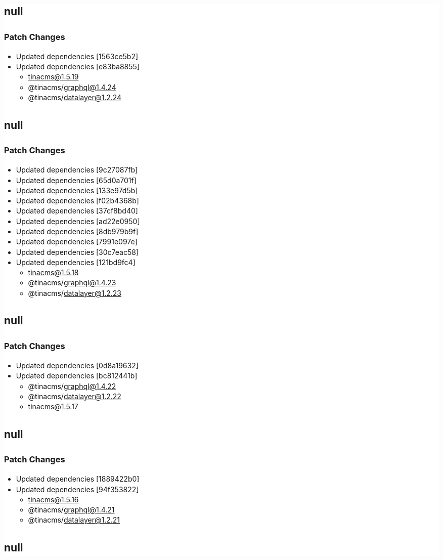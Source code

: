 ## null

### Patch Changes

- Updated dependencies [1563ce5b2]
- Updated dependencies [e83ba8855]
  - tinacms@1.5.19
  - @tinacms/graphql@1.4.24
  - @tinacms/datalayer@1.2.24

## null

### Patch Changes

- Updated dependencies [9c27087fb]
- Updated dependencies [65d0a701f]
- Updated dependencies [133e97d5b]
- Updated dependencies [f02b4368b]
- Updated dependencies [37cf8bd40]
- Updated dependencies [ad22e0950]
- Updated dependencies [8db979b9f]
- Updated dependencies [7991e097e]
- Updated dependencies [30c7eac58]
- Updated dependencies [121bd9fc4]
  - tinacms@1.5.18
  - @tinacms/graphql@1.4.23
  - @tinacms/datalayer@1.2.23

## null

### Patch Changes

- Updated dependencies [0d8a19632]
- Updated dependencies [bc812441b]
  - @tinacms/graphql@1.4.22
  - @tinacms/datalayer@1.2.22
  - tinacms@1.5.17

## null

### Patch Changes

- Updated dependencies [1889422b0]
- Updated dependencies [94f353822]
  - tinacms@1.5.16
  - @tinacms/graphql@1.4.21
  - @tinacms/datalayer@1.2.21

## null
